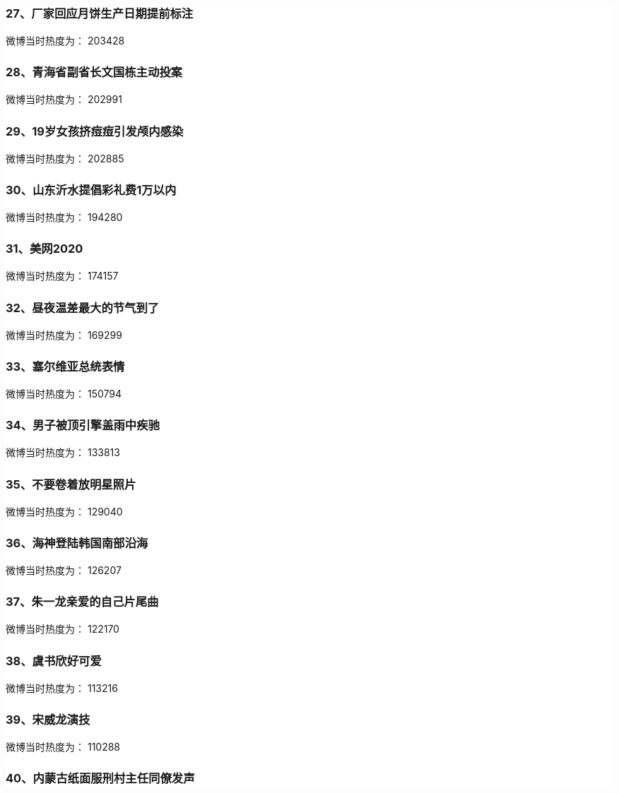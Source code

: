 ### 27、厂家回应月饼生产日期提前标注

微博当时热度为： 203428

### 28、青海省副省长文国栋主动投案

微博当时热度为： 202991

### 29、19岁女孩挤痘痘引发颅内感染

微博当时热度为： 202885

### 30、山东沂水提倡彩礼费1万以内

微博当时热度为： 194280

### 31、美网2020

微博当时热度为： 174157

### 32、昼夜温差最大的节气到了

微博当时热度为： 169299

### 33、塞尔维亚总统表情

微博当时热度为： 150794

### 34、男子被顶引擎盖雨中疾驰

微博当时热度为： 133813

### 35、不要卷着放明星照片

微博当时热度为： 129040

### 36、海神登陆韩国南部沿海

微博当时热度为： 126207

### 37、朱一龙亲爱的自己片尾曲

微博当时热度为： 122170

### 38、虞书欣好可爱

微博当时热度为： 113216

### 39、宋威龙演技

微博当时热度为： 110288

### 40、内蒙古纸面服刑村主任同僚发声
